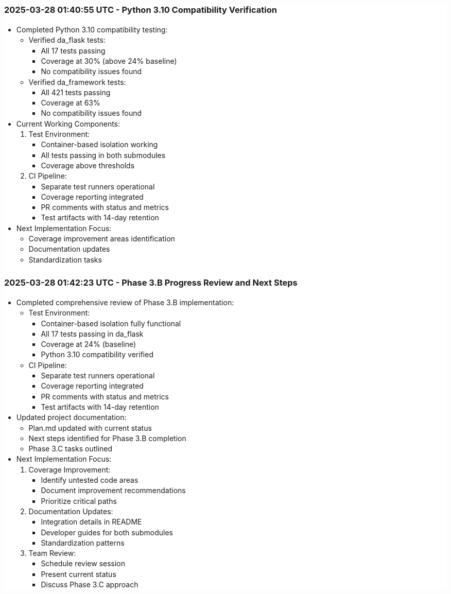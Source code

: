 ### 2025-03-28 01:40:55 UTC - Python 3.10 Compatibility Verification
- Completed Python 3.10 compatibility testing:
  * Verified da_flask tests:
    - All 17 tests passing
    - Coverage at 30% (above 24% baseline)
    - No compatibility issues found
  * Verified da_framework tests:
    - All 421 tests passing
    - Coverage at 63%
    - No compatibility issues found
- Current Working Components:
  1. Test Environment:
     * Container-based isolation working
     * All tests passing in both submodules
     * Coverage above thresholds
  2. CI Pipeline:
     * Separate test runners operational
     * Coverage reporting integrated
     * PR comments with status and metrics
     * Test artifacts with 14-day retention
- Next Implementation Focus:
  * Coverage improvement areas identification
  * Documentation updates
  * Standardization tasks

### 2025-03-28 01:42:23 UTC - Phase 3.B Progress Review and Next Steps
- Completed comprehensive review of Phase 3.B implementation:
  * Test Environment:
    - Container-based isolation fully functional
    - All 17 tests passing in da_flask
    - Coverage at 24% (baseline)
    - Python 3.10 compatibility verified
  * CI Pipeline:
    - Separate test runners operational
    - Coverage reporting integrated
    - PR comments with status and metrics
    - Test artifacts with 14-day retention
- Updated project documentation:
  * Plan.md updated with current status
  * Next steps identified for Phase 3.B completion
  * Phase 3.C tasks outlined
- Next Implementation Focus:
  1. Coverage Improvement:
     * Identify untested code areas
     * Document improvement recommendations
     * Prioritize critical paths
  2. Documentation Updates:
     * Integration details in README
     * Developer guides for both submodules
     * Standardization patterns
  3. Team Review:
     * Schedule review session
     * Present current status
     * Discuss Phase 3.C approach
